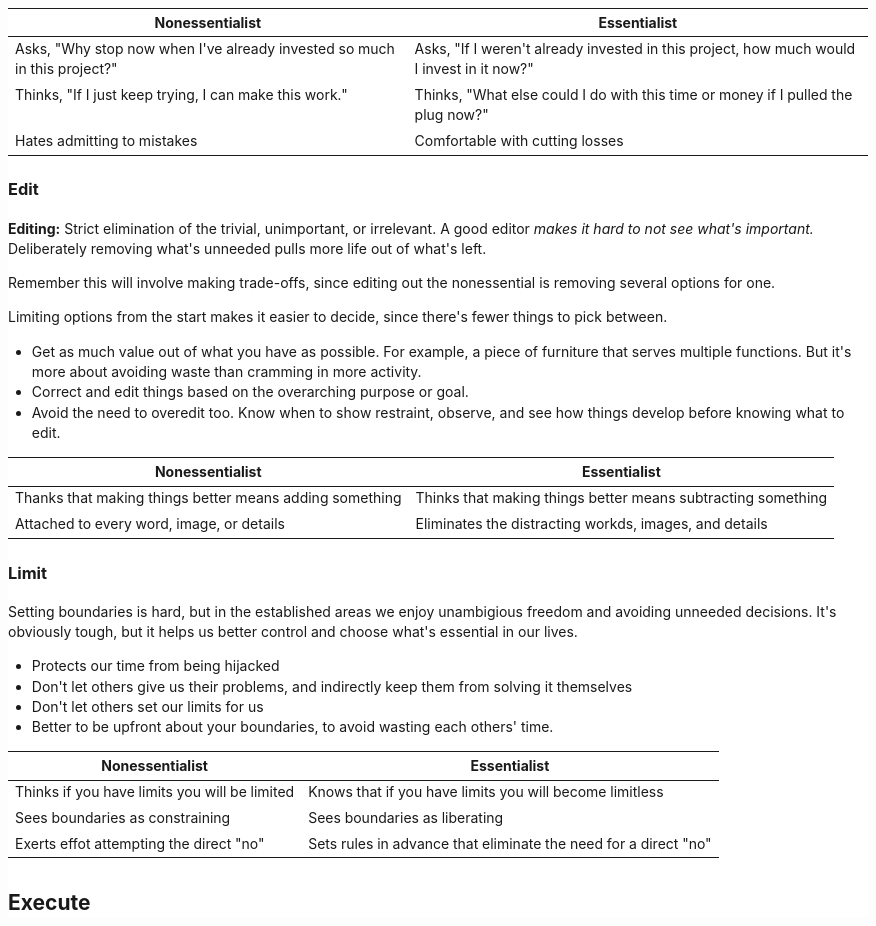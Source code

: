 
| Nonessentialist | Essentialist |
| --------------- |--------------|
| Asks, "Why stop now when I've already invested so much in this project?" | Asks, "If I weren't already invested in this project, how much would I invest in it now?" |
| Thinks, "If I just keep trying, I can make this work." | Thinks, "What else could I do with this time or money if I pulled the plug now?" |
| Hates admitting to mistakes | Comfortable with cutting losses |

### Edit

**Editing:** Strict elimination of the trivial, unimportant, or irrelevant. A good editor _makes it hard to not see what's important._ Deliberately removing what's unneeded pulls more life out of what's left.

Remember this will involve making trade-offs, since editing out the nonessential is removing several options for one.

Limiting options from the start makes it easier to decide, since there's fewer things to pick between.

* Get as much value out of what you have as possible. For example, a piece of furniture that serves multiple functions. But it's more about avoiding waste than cramming in more activity.
* Correct and edit things based on the overarching purpose or goal.
* Avoid the need to overedit too. Know when to show restraint, observe, and see how things develop before knowing what to edit.

| Nonessentialist | Essentialist |
| --------------- |--------------|
| Thanks that making things better means adding something | Thinks that making things better means subtracting something |
| Attached to every word, image, or details | Eliminates the distracting workds, images, and details |

### Limit

Setting boundaries is hard, but in the established areas we enjoy unambigious freedom and avoiding unneeded decisions. It's obviously tough, but it helps us better control and choose what's essential in our lives.

* Protects our time from being hijacked
* Don't let others give us their problems, and indirectly keep them from solving it themselves
* Don't let others set our limits for us
* Better to be upfront about your boundaries, to avoid wasting each others' time.

| Nonessentialist | Essentialist |
| --------------- |--------------|
| Thinks if you have limits you will be limited | Knows that if you have limits you will become limitless |
| Sees boundaries as constraining | Sees boundaries as liberating |
| Exerts effot attempting the direct "no" | Sets rules in advance that eliminate the need for a direct "no" |

## Execute
